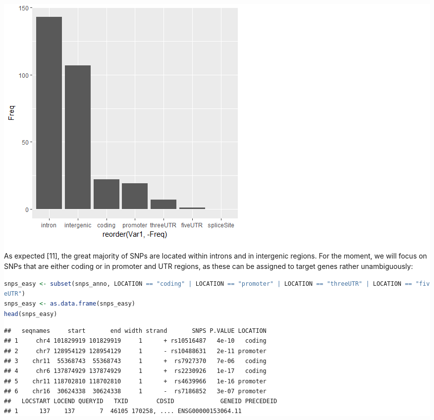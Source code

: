 ![Barplot showing genomic locations associated with SLE variants.](biocondutor-regulatory-genomics-workflow_files/figure-markdown_github/barplot-1.png)

As expected \[11\], the great majority of SNPs are located within introns and in intergenic regions. For the moment, we will focus on SNPs that are either coding or in promoter and UTR regions, as these can be assigned to target genes rather unambiguously:

``` r
snps_easy <- subset(snps_anno, LOCATION == "coding" | LOCATION == "promoter" | LOCATION == "threeUTR" | LOCATION == "fiveUTR")
snps_easy <- as.data.frame(snps_easy)
head(snps_easy)
```

    ##   seqnames     start       end width strand       SNPS P.VALUE LOCATION
    ## 1     chr4 101829919 101829919     1      + rs10516487   4e-10   coding
    ## 2     chr7 128954129 128954129     1      - rs10488631   2e-11 promoter
    ## 3    chr11  55368743  55368743     1      +  rs7927370   7e-06   coding
    ## 4     chr6 137874929 137874929     1      +  rs2230926   1e-17   coding
    ## 5    chr11 118702810 118702810     1      +  rs4639966   1e-16 promoter
    ## 6    chr16  30624338  30624338     1      -  rs7186852   3e-07 promoter
    ##   LOCSTART LOCEND QUERYID   TXID        CDSID             GENEID PRECEDEID
    ## 1      137    137       7  46105 170258, .... ENSG00000153064.11          